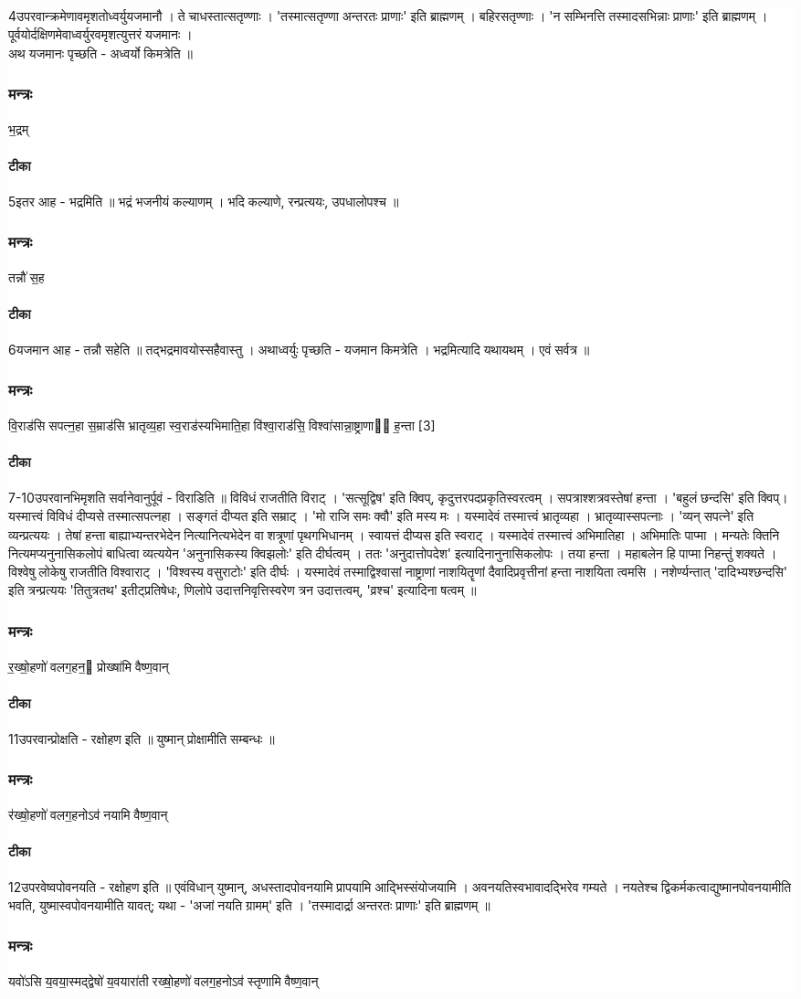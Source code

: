 4उपरवान्क्रमेणावमृशतोध्वर्युयजमानौ । ते चाधस्तात्सतृण्णाः । 'तस्मात्सतृण्णा अन्तरतः प्राणाः' इति ब्राह्मणम् । बहिरसतृण्णाः । 'न सम्भिनत्ति तस्मादसभिन्नाः प्राणाः' इति ब्राह्मणम् । पूर्वयोर्दक्षिणमेवाध्वर्युरवमृशत्युत्तरं यजमानः ।    
 अथ यजमानः पृच्छति - अध्वर्यो किमत्रेति ॥ 
 ###  मन्त्रः
भ॒द्रम्

####   टीका
5इतर आह - भद्रमिति ॥ भद्रं भजनीयं कल्याणम् । भदि कल्याणे, रन्प्रत्ययः, उपधालोपश्च ॥

###  मन्त्रः
तन्नौ॑ स॒ह

####   टीका
6यजमान आह - तन्नौ सहेति ॥ तद्भद्रमावयोस्सहैवास्तु । अथाध्वर्युः पृच्छति - यजमान किमत्रेति । भद्रमित्यादि यथायथम् । एवं सर्वत्र ॥

###  मन्त्रः 
वि॒राड॑सि सपत्न॒हा स॒म्राड॑सि भ्रातृव्य॒हा स्व॒राड॑स्यभिमाति॒हा वि॑श्वा॒राड॑सि॒ विश्वा॑सान्ना॒ष्ट्राणा॑ ह॒न्ता [3]

####   टीका
7-10उपरवानभिमृशति सर्वानेवानुर्पूवं - विराडिति ॥ विविधं राजतीति विराट् । 'सत्सूद्विष' इति क्विप्, कृदुत्तरपदप्रकृतिस्वरत्वम् । सपत्राश्शत्रवस्तेषां हन्ता । 'बहुलं छन्दसि' इति क्विप्। यस्मात्त्वं विविधं दीप्यसे तस्मात्सपत्नहा । सङ्गतं दीप्यत इति सम्राट् । 'मो राजि समः क्वौ' इति मस्य मः । यस्मादेवं तस्मात्त्वं भ्रातृव्यहा । भ्रातृव्यास्सपत्नाः । 'व्यन् सपत्ने' इति व्यन्प्रत्ययः । तेषां हन्ता बाह्याभ्यन्तरभेदेन नित्यानित्यभेदेन वा शत्रूणां पृथगभिधानम् । स्वायत्तं दीप्यस इति स्वराट् । यस्मादेवं तस्मात्त्वं अभिमातिहा । अभिमातिः पाप्मा । मन्यतेः क्तिनि नित्यमप्यनुनासिकलोपं बाधित्वा व्यत्ययेन 'अनुनासिकस्य क्विझलोः' इति दीर्घत्वम् । ततः 'अनुदात्तोपदेश' इत्यादिनानुनासिकलोपः । तया हन्ता । महाबलेन हि पाप्मा निहन्तुं शक्यते । विश्वेषु लोकेषु राजतीति विश्वाराट् । 'विश्वस्य वसुराटोः' इति दीर्घः । यस्मादेवं तस्माद्विश्वासां नाष्ट्राणां नाशयितॄणां दैवादिप्रवृत्तीनां हन्ता नाशयिता त्वमसि । नशेर्ण्यन्तात् 'दादिभ्यश्छन्दसि' इति त्रन्प्रत्ययः 'तितुत्रतथ' इतीट्प्रतिषेधः, णिलोपे उदात्तनिवृत्तिस्वरेण त्रन उदात्तत्वम्, 'व्रश्च' इत्यादिना षत्वम् ॥

###  मन्त्रः
र॒ख्षो॒हणो॑ वलग॒हन॒ प्रोख्षा॑मि वैष्ण॒वान्

####   टीका
11उपरवान्प्रोक्षति - रक्षोहण इति ॥ युष्मान् प्रोक्षामीति सम्बन्धः ॥

###  मन्त्रः
र॑ख्षो॒हणो॑ वलग॒हनोऽव॑ नयामि वैष्ण॒वान्

####   टीका
12उपरवेष्वपोवनयति - रक्षोहण इति ॥ एवंविधान् युष्मान्, अधस्तादपोवनयामि प्रापयामि आद्भिस्संयोजयामि । अवनयतिस्वभावादद्भिरेव गम्यते । नयतेश्च द्विकर्मकत्वाद्युष्मानपोवनयामीति भवति, युष्मास्वपोवनयामीति यावत्; यथा - 'अजां नयति ग्रामम्' इति । 'तस्मादार्द्रा अन्तरतः प्राणाः' इति ब्राह्मणम् ॥

###  मन्त्रः
यवो॑ऽसि य॒वया॒स्मद्द्वेषो॑ य॒वयारा॑ती रख्षो॒हणो॑ वलग॒हनोऽव॑ स्तृणामि वैष्ण॒वान्
